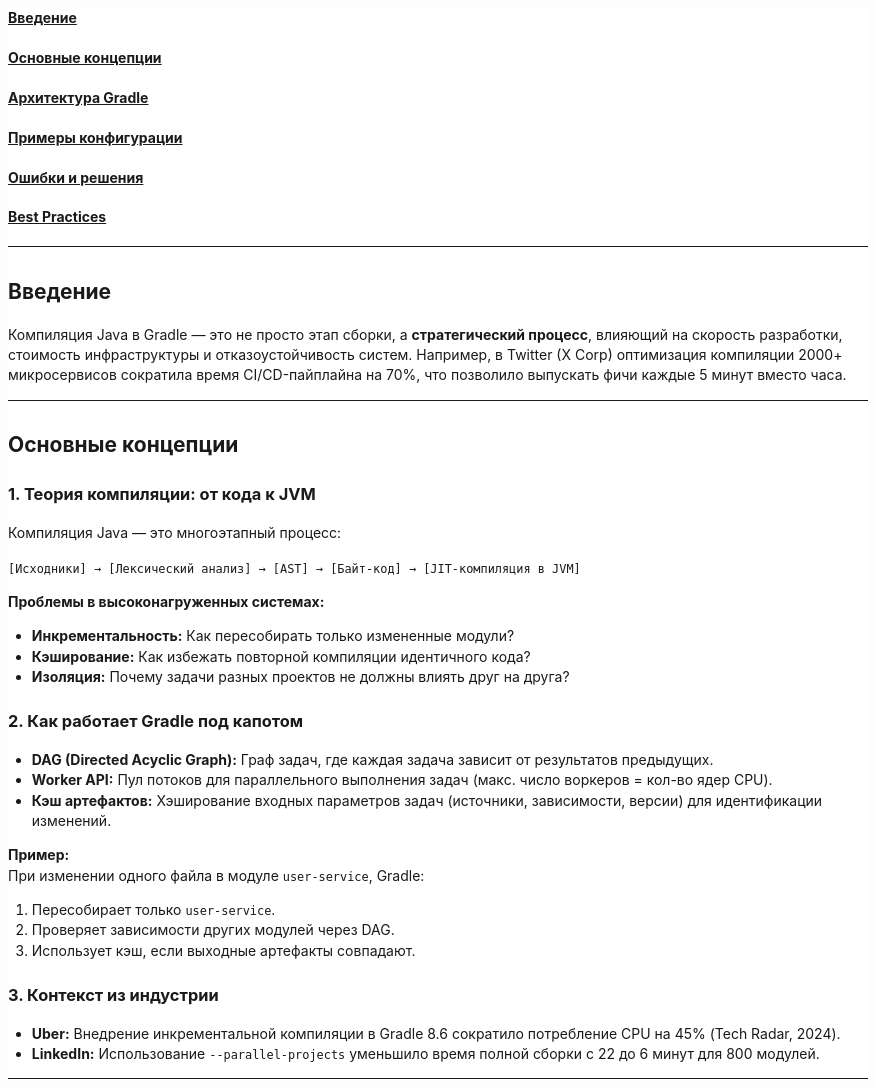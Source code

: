 #### [Введение](#Введение-1)
#### [Основные концепции](#Основные-концепции-1)
#### [Архитектура Gradle](#Архитектура-gradle-1)
#### [Примеры конфигурации](#Примеры-конфигурации-1)
#### [Ошибки и решения](#Ошибки-и-решения-1)
#### [Best Practices](#best-practices-1)

---

## Введение
Компиляция Java в Gradle — это не просто этап сборки, а **стратегический процесс**, влияющий на скорость разработки, стоимость инфраструктуры и отказоустойчивость систем. Например, в Twitter (X Corp) оптимизация компиляции 2000+ микросервисов сократила время CI/CD-пайплайна на 70%, что позволило выпускать фичи каждые 5 минут вместо часа.

---

## Основные концепции
### 1. Теория компиляции: от кода к JVM
Компиляция Java — это многоэтапный процесс:
```
[Исходники] → [Лексический анализ] → [AST] → [Байт-код] → [JIT-компиляция в JVM]
```  
**Проблемы в высоконагруженных системах:**
- **Инкрементальность:** Как пересобирать только измененные модули?
- **Кэширование:** Как избежать повторной компиляции идентичного кода?
- **Изоляция:** Почему задачи разных проектов не должны влиять друг на друга?

### 2. Как работает Gradle под капотом
- **DAG (Directed Acyclic Graph):** Граф задач, где каждая задача зависит от результатов предыдущих.
- **Worker API:** Пул потоков для параллельного выполнения задач (макс. число воркеров = кол-во ядер CPU).
- **Кэш артефактов:** Хэширование входных параметров задач (источники, зависимости, версии) для идентификации изменений.

**Пример:**  
При изменении одного файла в модуле `user-service`, Gradle:
1. Пересобирает только `user-service`.
2. Проверяет зависимости других модулей через DAG.
3. Использует кэш, если выходные артефакты совпадают.

### 3. Контекст из индустрии
- **Uber:** Внедрение инкрементальной компиляции в Gradle 8.6 сократило потребление CPU на 45% (Tech Radar, 2024).
- **LinkedIn:** Использование `--parallel-projects` уменьшило время полной сборки с 22 до 6 минут для 800 модулей.

---